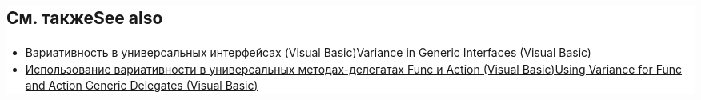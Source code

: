 ## <a name="see-also"></a><span data-ttu-id="1ccac-158">См. также</span><span class="sxs-lookup"><span data-stu-id="1ccac-158">See also</span></span>

- [<span data-ttu-id="1ccac-159">Вариативность в универсальных интерфейсах (Visual Basic)</span><span class="sxs-lookup"><span data-stu-id="1ccac-159">Variance in Generic Interfaces (Visual Basic)</span></span>](variance-in-generic-interfaces.md)
- [<span data-ttu-id="1ccac-160">Использование вариативности в универсальных методах-делегатах Func и Action (Visual Basic)</span><span class="sxs-lookup"><span data-stu-id="1ccac-160">Using Variance for Func and Action Generic Delegates (Visual Basic)</span></span>](using-variance-for-func-and-action-generic-delegates.md)

